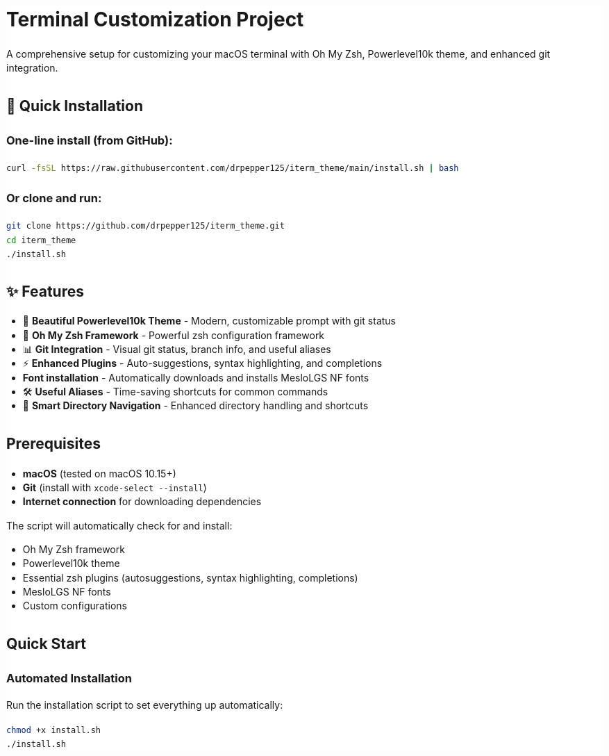 # Terminal Customization Project

A comprehensive setup for customizing your macOS terminal with Oh My Zsh, Powerlevel10k theme, and enhanced git integration.

## 🚀 Quick Installation

### One-line install (from GitHub):
```bash
curl -fsSL https://raw.githubusercontent.com/drpepper125/iterm_theme/main/install.sh | bash
```

### Or clone and run:
```bash
git clone https://github.com/drpepper125/iterm_theme.git
cd iterm_theme
./install.sh
```

## ✨ Features

- 🎨 **Beautiful Powerlevel10k Theme** - Modern, customizable prompt with git status
- 🚀 **Oh My Zsh Framework** - Powerful zsh configuration framework
- 📊 **Git Integration** - Visual git status, branch info, and useful aliases
- ⚡ **Enhanced Plugins** - Auto-suggestions, syntax highlighting, and completions
- **Font installation** - Automatically downloads and installs MesloLGS NF fonts
- 🛠️ **Useful Aliases** - Time-saving shortcuts for common commands
- 📁 **Smart Directory Navigation** - Enhanced directory handling and shortcuts

## Prerequisites

- **macOS** (tested on macOS 10.15+)
- **Git** (install with `xcode-select --install`)
- **Internet connection** for downloading dependencies

The script will automatically check for and install:
- Oh My Zsh framework
- Powerlevel10k theme
- Essential zsh plugins (autosuggestions, syntax highlighting, completions)
- MesloLGS NF fonts
- Custom configurations

## Quick Start

### Automated Installation

Run the installation script to set everything up automatically:

```bash
chmod +x install.sh
./install.sh
```
